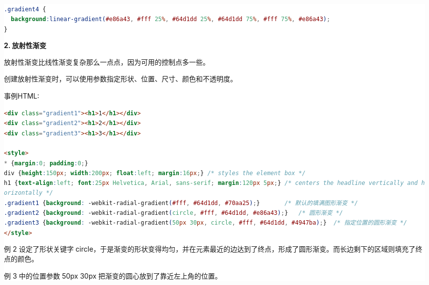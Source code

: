 ```css
.gradient4 {
  background:linear-gradient(#e86a43, #fff 25%, #64d1dd 25%, #64d1dd 75%, #fff 75%, #e86a43);
}
```

**2. 放射性渐变**

放射性渐变比线性渐变复杂那么一点点，因为可用的控制点多一些。

创建放射性渐变时，可以使用参数指定形状、位置、尺寸、颜色和不透明度。

事例HTML:

```HTML
<div class="gradient1"><h1>1</h1></div>
<div class="gradient2"><h1>2</h1></div>
<div class="gradient3"><h1>3</h1></div>

<style>
* {margin:0; padding:0;}
div {height:150px; width:200px; float:left; margin:16px;} /* styles the element box */
h1 {text-align:left; font:25px Helvetica, Arial, sans-serif; margin:120px 5px;} /* centers the headline vertically and horizontally */
.gradient1 {background: -webkit-radial-gradient(#fff, #64d1dd, #70aa25);}       /* 默认的填满图形渐变 */
.gradient2 {background: -webkit-radial-gradient(circle, #fff, #64d1dd, #e86a43);}   /* 圆形渐变 */
.gradient3 {background: -webkit-radial-gradient(50px 30px, circle, #fff, #64d1dd, #4947ba);}  /* 指定位置的圆形渐变 */
</style>
```

例 2 设定了形状关键字 circle，于是渐变的形状变得均匀，并在元素最近的边达到了终点，形成了圆形渐变。而长边剩下的区域则填充了终点的颜色。

例 3 中的位置参数 50px 30px 把渐变的圆心放到了靠近左上角的位置。
